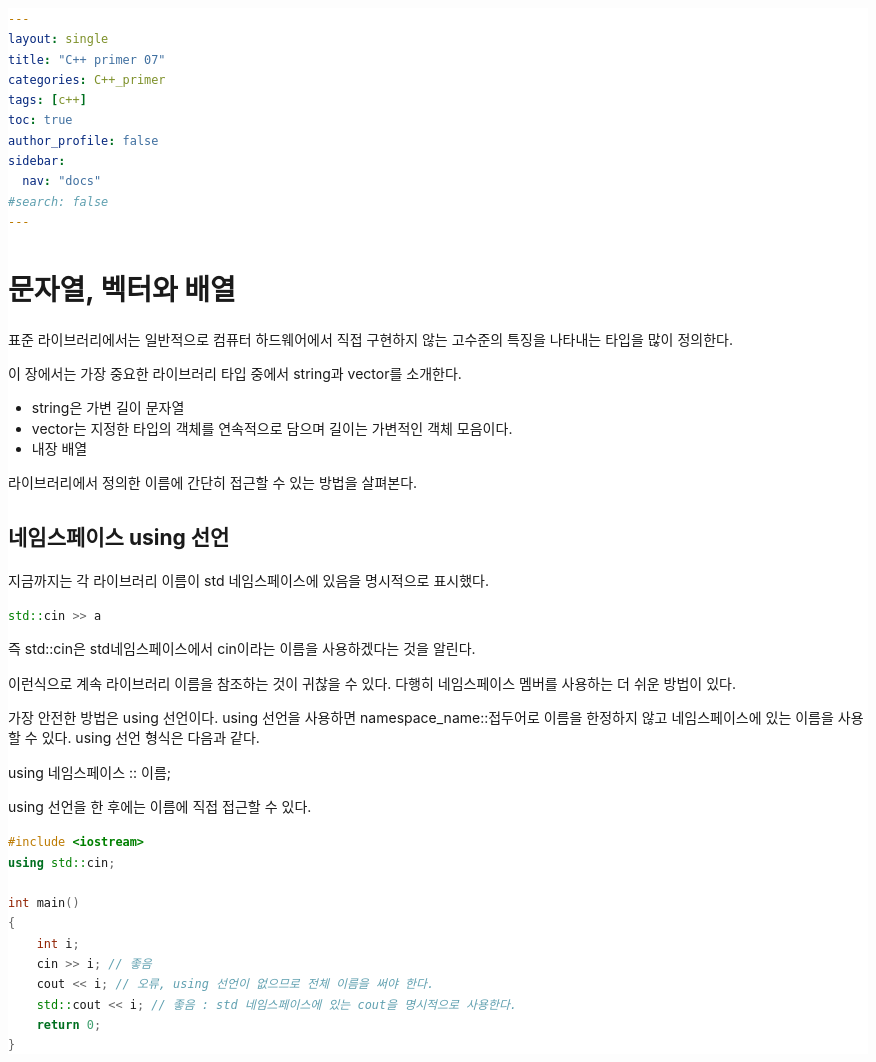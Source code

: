```yaml
---
layout: single
title: "C++ primer 07"
categories: C++_primer
tags: [c++]
toc: true
author_profile: false
sidebar:
  nav: "docs"
#search: false
---
```


# 문자열, 벡터와 배열

표준 라이브러리에서는 일반적으로 컴퓨터 하드웨어에서 직접 구현하지 않는 고수준의 특징을 나타내는 타입을 많이 정의한다.

이 장에서는 가장 중요한 라이브러리 타입 중에서 string과 vector를 소개한다.

- string은 가변 길이 문자열
- vector는 지정한 타입의 객체를 연속적으로 담으며 길이는 가변적인 객체 모음이다.
- 내장 배열

라이브러리에서 정의한 이름에 간단히 접근할 수 있는 방법을 살펴본다.

## 네임스페이스 using 선언

지금까지는 각 라이브러리 이름이 std 네임스페이스에 있음을 명시적으로 표시했다.

```c++
std::cin >> a
```

즉 std::cin은 std네임스페이스에서 cin이라는 이름을 사용하겠다는 것을 알린다.

이런식으로 계속 라이브러리 이름을 참조하는 것이 귀찮을 수 있다. 다행히 네임스페이스 멤버를 사용하는 더 쉬운 방법이 있다.

가장 안전한 방법은 using 선언이다. using 선언을 사용하면 namespace_name::접두어로 이름을 한정하지 않고 네임스페이스에 있는 이름을 사용할 수 있다. using 선언 형식은 다음과 같다.

using 네임스페이스 :: 이름;

using 선언을 한 후에는 이름에 직접 접근할 수 있다.

```c++
#include <iostream>
using std::cin;

int main()
{
    int i;
    cin >> i; // 좋음
    cout << i; // 오류, using 선언이 없으므로 전체 이름을 써야 한다.
    std::cout << i; // 좋음 : std 네임스페이스에 있는 cout을 명시적으로 사용한다.
    return 0;
}
```
